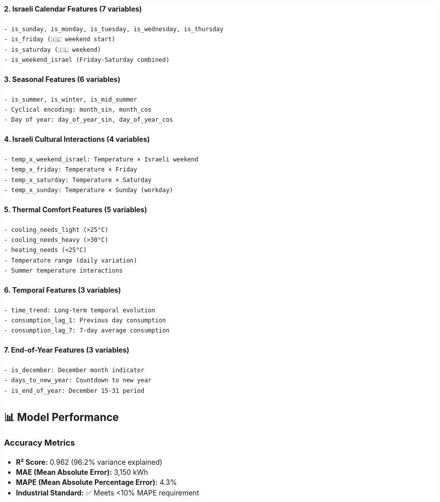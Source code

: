 #### 2. Israeli Calendar Features (7 variables)
```
- is_sunday, is_monday, is_tuesday, is_wednesday, is_thursday
- is_friday (🇮🇱 weekend start)
- is_saturday (🇮🇱 weekend)
- is_weekend_israel (Friday-Saturday combined)
```

#### 3. Seasonal Features (6 variables)
```
- is_summer, is_winter, is_mid_summer
- Cyclical encoding: month_sin, month_cos
- Day of year: day_of_year_sin, day_of_year_cos
```

#### 4. Israeli Cultural Interactions (4 variables)
```
- temp_x_weekend_israel: Temperature × Israeli weekend
- temp_x_friday: Temperature × Friday
- temp_x_saturday: Temperature × Saturday  
- temp_x_sunday: Temperature × Sunday (workday)
```

#### 5. Thermal Comfort Features (5 variables)
```
- cooling_needs_light (>25°C)
- cooling_needs_heavy (>30°C)
- heating_needs (<25°C)
- Temperature range (daily variation)
- Summer temperature interactions
```

#### 6. Temporal Features (3 variables)
```
- time_trend: Long-term temporal evolution
- consumption_lag_1: Previous day consumption
- consumption_lag_7: 7-day average consumption
```

#### 7. End-of-Year Features (3 variables)
```
- is_december: December month indicator
- days_to_new_year: Countdown to new year
- is_end_of_year: December 15-31 period
```

## 📊 Model Performance

### Accuracy Metrics
- **R² Score:** 0.962 (96.2% variance explained)
- **MAE (Mean Absolute Error):** 3,150 kWh
- **MAPE (Mean Absolute Percentage Error):** 4.3%
- **Industrial Standard:** ✅ Meets <10% MAPE requirement
